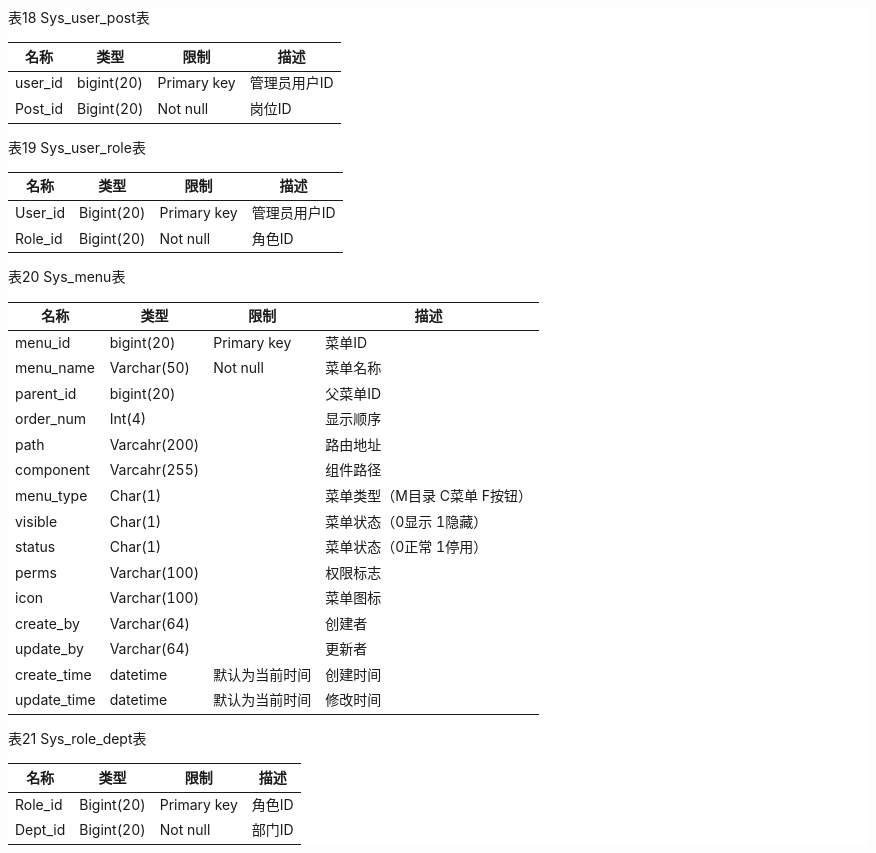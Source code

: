 表18 Sys_user_post表

| 名称 | 类型 | 限制 | 描述 |
| --- | --- | --- | --- |
| user_id | bigint(20) | Primary key | 管理员用户ID |
| Post_id | Bigint(20) | Not null | 岗位ID |

表19 Sys_user_role表

| 名称 | 类型 | 限制 | 描述 |
| --- | --- | --- | --- |
| User_id | Bigint(20) | Primary key | 管理员用户ID |
| Role_id | Bigint(20) | Not null | 角色ID |

表20 Sys_menu表

| 名称 | 类型 | 限制 | 描述 |
| --- | --- | --- | --- |
| menu_id | bigint(20) | Primary key | 菜单ID |
| menu_name | Varchar(50) | Not null | 菜单名称 |
| parent_id | bigint(20) |  | 父菜单ID |
| order_num | Int(4) |  | 显示顺序 |
| path | Varcahr(200) |  | 路由地址 |
| component | Varcahr(255) |  | 组件路径 |
| menu_type | Char(1) |  | 菜单类型（M目录 C菜单 F按钮） |
| visible | Char(1) |  | 菜单状态（0显示 1隐藏） |
| status | Char(1) |  | 菜单状态（0正常 1停用） |
| perms | Varchar(100) |  | 权限标志 |
| icon | Varchar(100) |  | 菜单图标 |
| create_by | Varchar(64) |  | 创建者 |
| update_by | Varchar(64) |  | 更新者 |
| create_time | datetime | 默认为当前时间 | 创建时间 |
| update_time | datetime | 默认为当前时间 | 修改时间 |

表21 Sys_role_dept表

| 名称 | 类型 | 限制 | 描述 |
| --- | --- | --- | --- |
| Role_id | Bigint(20) | Primary key | 角色ID |
| Dept_id | Bigint(20) | Not null | 部门ID |
